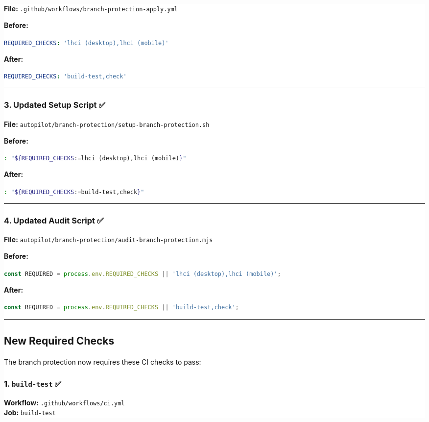 **File:** `.github/workflows/branch-protection-apply.yml`

**Before:**

```yaml
REQUIRED_CHECKS: 'lhci (desktop),lhci (mobile)'
```

**After:**

```yaml
REQUIRED_CHECKS: 'build-test,check'
```

---

### 3. Updated Setup Script ✅

**File:** `autopilot/branch-protection/setup-branch-protection.sh`

**Before:**

```bash
: "${REQUIRED_CHECKS:=lhci (desktop),lhci (mobile)}"
```

**After:**

```bash
: "${REQUIRED_CHECKS:=build-test,check}"
```

---

### 4. Updated Audit Script ✅

**File:** `autopilot/branch-protection/audit-branch-protection.mjs`

**Before:**

```javascript
const REQUIRED = process.env.REQUIRED_CHECKS || 'lhci (desktop),lhci (mobile)';
```

**After:**

```javascript
const REQUIRED = process.env.REQUIRED_CHECKS || 'build-test,check';
```

---

## New Required Checks

The branch protection now requires these CI checks to pass:

### 1. `build-test` ✅

**Workflow:** `.github/workflows/ci.yml`  
**Job:** `build-test`
